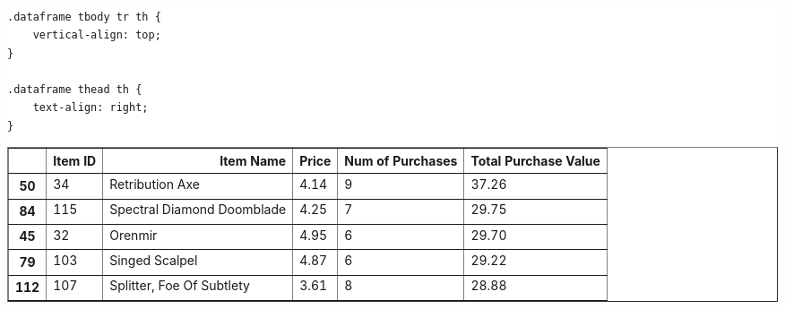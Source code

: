     .dataframe tbody tr th {
        vertical-align: top;
    }

    .dataframe thead th {
        text-align: right;
    }
</style>
<table border="1" class="dataframe">
  <thead>
    <tr style="text-align: right;">
      <th></th>
      <th>Item ID</th>
      <th>Item Name</th>
      <th>Price</th>
      <th>Num of Purchases</th>
      <th>Total Purchase Value</th>
    </tr>
  </thead>
  <tbody>
    <tr>
      <th>50</th>
      <td>34</td>
      <td>Retribution Axe</td>
      <td>4.14</td>
      <td>9</td>
      <td>37.26</td>
    </tr>
    <tr>
      <th>84</th>
      <td>115</td>
      <td>Spectral Diamond Doomblade</td>
      <td>4.25</td>
      <td>7</td>
      <td>29.75</td>
    </tr>
    <tr>
      <th>45</th>
      <td>32</td>
      <td>Orenmir</td>
      <td>4.95</td>
      <td>6</td>
      <td>29.70</td>
    </tr>
    <tr>
      <th>79</th>
      <td>103</td>
      <td>Singed Scalpel</td>
      <td>4.87</td>
      <td>6</td>
      <td>29.22</td>
    </tr>
    <tr>
      <th>112</th>
      <td>107</td>
      <td>Splitter, Foe Of Subtlety</td>
      <td>3.61</td>
      <td>8</td>
      <td>28.88</td>
    </tr>
  </tbody>
</table>
</div>
